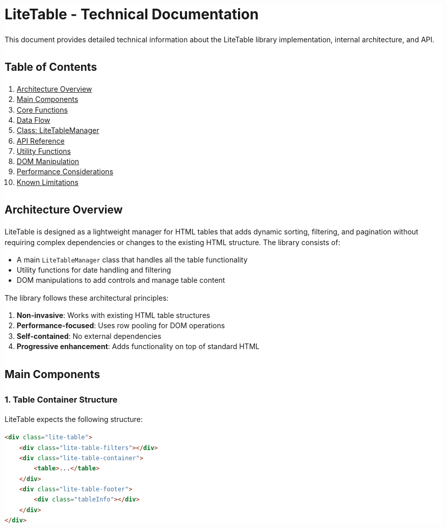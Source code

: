 # LiteTable - Technical Documentation

This document provides detailed technical information about the LiteTable library implementation, internal architecture, and API.

## Table of Contents

1. [Architecture Overview](#architecture-overview)
2. [Main Components](#main-components)
3. [Core Functions](#core-functions)
4. [Data Flow](#data-flow)
5. [Class: LiteTableManager](#class-litetablemanager)
6. [API Reference](#api-reference)
7. [Utility Functions](#utility-functions)
8. [DOM Manipulation](#dom-manipulation)
9. [Performance Considerations](#performance-considerations)
10. [Known Limitations](#known-limitations)

## Architecture Overview

LiteTable is designed as a lightweight manager for HTML tables that adds dynamic sorting, filtering, and pagination without requiring complex dependencies or changes to the existing HTML structure. The library consists of:

- A main `LiteTableManager` class that handles all the table functionality
- Utility functions for date handling and filtering
- DOM manipulations to add controls and manage table content

The library follows these architectural principles:

1. **Non-invasive**: Works with existing HTML table structures
2. **Performance-focused**: Uses row pooling for DOM operations
3. **Self-contained**: No external dependencies
4. **Progressive enhancement**: Adds functionality on top of standard HTML

## Main Components

### 1. Table Container Structure

LiteTable expects the following structure:

```html
<div class="lite-table">
    <div class="lite-table-filters"></div>
    <div class="lite-table-container">
        <table>...</table>
    </div>
    <div class="lite-table-footer">
        <div class="tableInfo"></div>
    </div>
</div>
```
